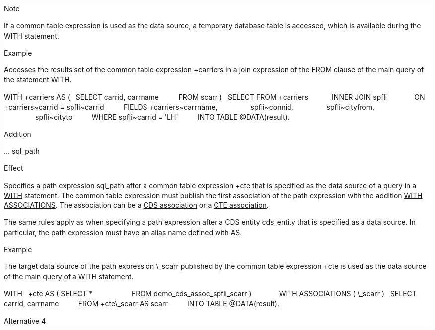 Note

If a common table expression is used as the data source, a temporary database table is accessed, which is available during the WITH statement.

Example

Accesses the results set of the common table expression +carriers in a join expression of the FROM clause of the main query of the statement [WITH](javascript:call_link\('abapwith.htm'\)).

WITH +carriers AS (
  SELECT carrid, carrname
         FROM scarr )
  SELECT FROM +carriers
           INNER JOIN spfli
             ON +carriers~carrid = spfli~carrid
         FIELDS +carriers~carrname,
                spfli~connid,
                spfli~cityfrom,
                spfli~cityto
         WHERE spfli~carrid = 'LH'
         INTO TABLE @DATA(result).

Addition

... sql\_path

Effect

Specifies a path expression [sql\_path](javascript:call_link\('abenopen_sql_path.htm'\)) after a [common table expression](javascript:call_link\('abencommon_table_expression_glosry.htm'\) "Glossary Entry") +cte that is specified as the data source of a query in a [WITH](javascript:call_link\('abapwith.htm'\)) statement. The common table expression must publish the first association of the path expression with the addition [WITH ASSOCIATIONS](javascript:call_link\('abapwith_associations.htm'\)). The association can be a [CDS association](javascript:call_link\('abencds_association_glosry.htm'\) "Glossary Entry") or a [CTE association](javascript:call_link\('abencte_association_glosry.htm'\) "Glossary Entry").

The same rules apply as when specifying a path expression after a CDS entity cds\_entity that is specified as a data source. In particular, the path expression must have an alias name defined with [AS](javascript:call_link\('abapfrom_clause.htm'\)).

Example

The target data source of the path expression \\\_scarr published by the common table expression +cte is used as the data source of the [main query](javascript:call_link\('abenmainquery_glosry.htm'\) "Glossary Entry") of a [WITH](javascript:call_link\('abapwith.htm'\)) statement.

WITH
  +cte AS ( SELECT \*
                   FROM demo\_cds\_assoc\_spfli\_scarr )
             WITH ASSOCIATIONS ( \\\_scarr )
  SELECT carrid, carrname
         FROM +cte\\\_scarr AS scarr
         INTO TABLE @DATA(result).

Alternative 4
